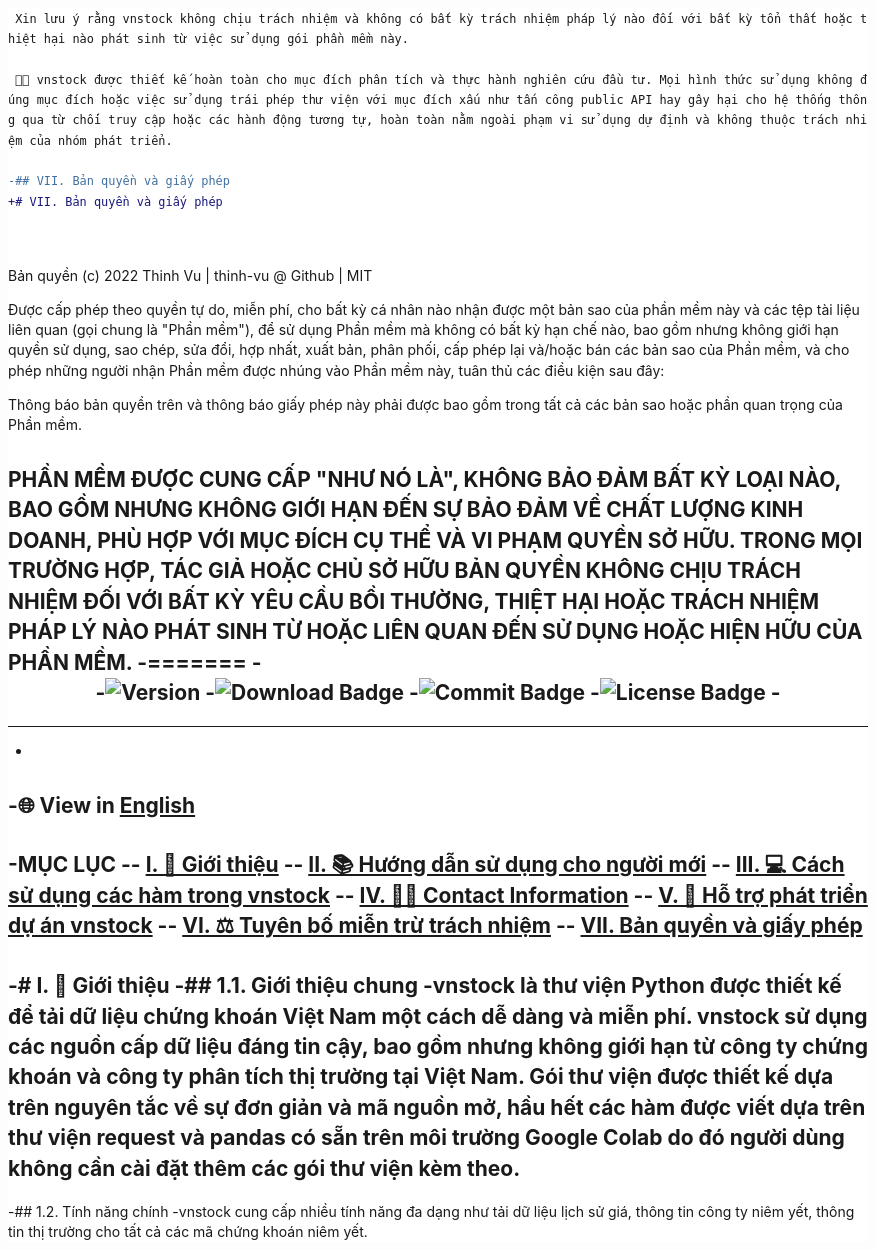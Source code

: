 ```diff
 Xin lưu ý rằng vnstock không chịu trách nhiệm và không có bất kỳ trách nhiệm pháp lý nào đối với bất kỳ tổn thất hoặc thiệt hại nào phát sinh từ việc sử dụng gói phần mềm này.
 
 🐱‍👤 vnstock được thiết kế hoàn toàn cho mục đích phân tích và thực hành nghiên cứu đầu tư. Mọi hình thức sử dụng không đúng mục đích hoặc việc sử dụng trái phép thư viện với mục đích xấu như tấn công public API hay gây hại cho hệ thống thông qua từ chối truy cập hoặc các hành động tương tự, hoàn toàn nằm ngoài phạm vi sử dụng dự định và không thuộc trách nhiệm của nhóm phát triển.
 
-## VII. Bản quyền và giấy phép
+# VII. Bản quyền và giấy phép
 
 
 ```
 Bản quyền (c) 2022 Thinh Vu | thinh-vu @ Github | MIT
 
 Được cấp phép theo quyền tự do, miễn phí, cho bất kỳ cá nhân nào nhận được một bản sao của phần mềm này và các tệp tài liệu liên quan (gọi chung là "Phần mềm"), để sử dụng Phần mềm mà không có bất kỳ hạn chế nào, bao gồm nhưng không giới hạn quyền sử dụng, sao chép, sửa đổi, hợp nhất, xuất bản, phân phối, cấp phép lại và/hoặc bán các bản sao của Phần mềm, và cho phép những người nhận Phần mềm được nhúng vào Phần mềm này, tuân thủ các điều kiện sau đây:
 
 Thông báo bản quyền trên và thông báo giấy phép này phải được bao gồm trong tất cả các bản sao hoặc phần quan trọng của Phần mềm.
 
 PHẦN MỀM ĐƯỢC CUNG CẤP "NHƯ NÓ LÀ", KHÔNG BẢO ĐẢM BẤT KỲ LOẠI NÀO, BAO GỒM NHƯNG KHÔNG GIỚI HẠN ĐẾN SỰ BẢO ĐẢM VỀ CHẤT LƯỢNG KINH DOANH, PHÙ HỢP VỚI MỤC ĐÍCH CỤ THỂ VÀ VI PHẠM QUYỀN SỞ HỮU. TRONG MỌI TRƯỜNG HỢP, TÁC GIẢ HOẶC CHỦ SỞ HỮU BẢN QUYỀN KHÔNG CHỊU TRÁCH NHIỆM ĐỐI VỚI BẤT KỲ YÊU CẦU BỒI THƯỜNG, THIỆT HẠI HOẶC TRÁCH NHIỆM PHÁP LÝ NÀO PHÁT SINH TỪ HOẶC LIÊN QUAN ĐẾN SỬ DỤNG HOẶC HIỆN HỮU CỦA PHẦN MỀM.
-=======
-<div id="badges" align="center">
-<img src="https://img.shields.io/pypi/pyversions/vnstock?logoColor=brown&style=plastic" alt= "Version"/>
-<img src="https://img.shields.io/pypi/dm/vnstock" alt="Download Badge"/>
-<img src="https://img.shields.io/github/last-commit/thinh-vu/vnstock" alt="Commit Badge"/>
-<img src="https://img.shields.io/github/license/thinh-vu/vnstock?color=red" alt="License Badge"/>
-</div>
-
----
-
-🌐 View in **[English](https://github.com/thinh-vu/vnstock/blob/main/README-en.md)**
-
-MỤC LỤC
-- [I. 🎤 Giới thiệu](#i--giới-thiệu)
-- [II. 📚 Hướng dẫn sử dụng cho người mới](#ii-hướng-dẫn-sử-dụng-cho-người-mới)
-- [III. 💻 Cách sử dụng các hàm trong vnstock](#iii--cách-sử-dụng-các-hàm-trong-vnstock)
-- [IV. 🙋‍♂️ Contact Information](#iv-️-contact-information)
-- [V. 💪 Hỗ trợ phát triển dự án vnstock](#v--hỗ-trợ-phát-triển-dự-án-vnstock)
-- [VI. ⚖ Tuyên bố miễn trừ trách nhiệm](#vi--tuyên-bố-miễn-trừ-trách-nhiệm)
-- [VII. Bản quyền và giấy phép](#vii-bản-quyền-và-giấy-phép)
-
-# I. 🎤 Giới thiệu
-## 1.1. Giới thiệu chung
-vnstock là thư viện Python được thiết kế để tải dữ liệu chứng khoán Việt Nam một cách dễ dàng và miễn phí. vnstock sử dụng các nguồn cấp dữ liệu đáng tin cậy, bao gồm nhưng không giới hạn từ công ty chứng khoán và công ty phân tích thị trường tại Việt Nam. Gói thư viện được thiết kế dựa trên nguyên tắc về sự đơn giản và mã nguồn mở, hầu hết các hàm được viết dựa trên thư viện request và pandas có sẵn trên môi trường Google Colab do đó người dùng không cần cài đặt thêm các gói thư viện kèm theo.
-
-## 1.2. Tính năng chính
-vnstock cung cấp nhiều tính năng đa dạng như tải dữ liệu lịch sử giá, thông tin công ty niêm yết, thông tin thị trường cho tất cả các mã chứng khoán niêm yết.